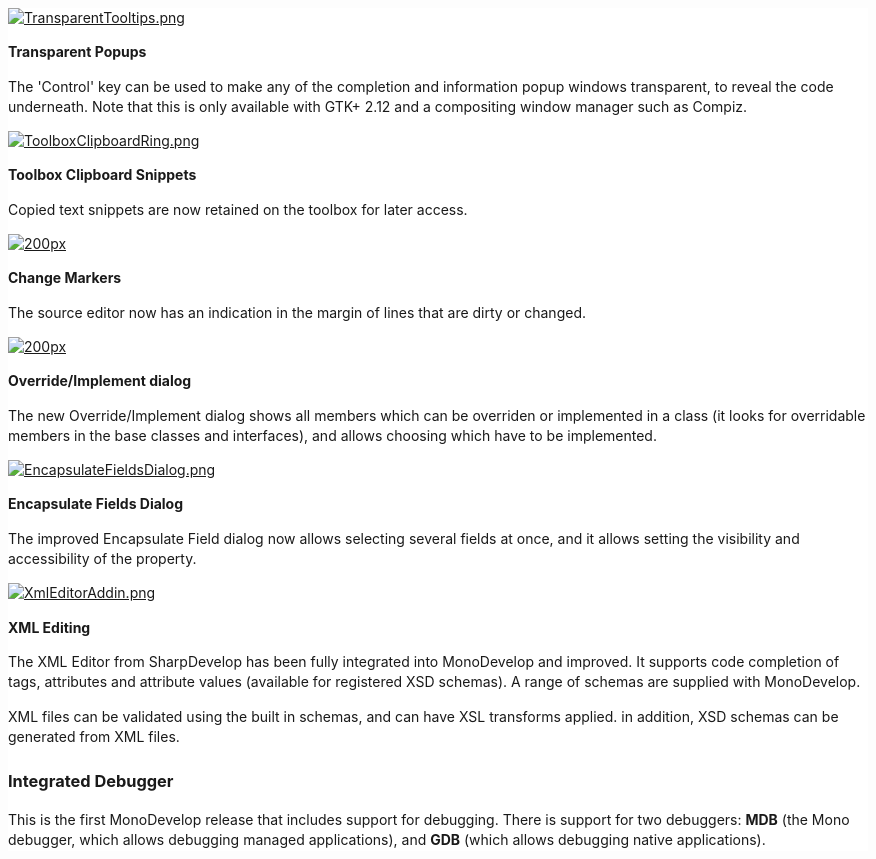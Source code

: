 <td align="left"><p><a href="/images/181-TransparentTooltips.png" title="Transparent Popups"><img src="/images/181-TransparentTooltips.png" alt="TransparentTooltips.png" /><br /></a></p></td>
<td align="left"><p><strong>Transparent Popups</strong></p>
<p>The 'Control' key can be used to make any of the completion and information popup windows transparent, to reveal the code underneath. Note that this is only available with GTK+ 2.12 and a compositing window manager such as Compiz.</p></td>
</tr>
<tr class="odd">
<td align="left"><a href="/images/179-ToolboxClipboardRing.png" title="Clipboard rign"><img src="/images/179-ToolboxClipboardRing.png" alt="ToolboxClipboardRing.png" /><br /></a></td>
<td align="left"><p><strong>Toolbox Clipboard Snippets</strong></p>
<p>Copied text snippets are now retained on the toolbox for later access.</p></td>
</tr>
<tr class="even">
<td align="left"><p><a href="/images/404.png" title="Change Markers"><img src="/images/404.png" alt="200px" /></a></p></td>
<td align="left"><p><strong>Change Markers</strong></p>
<p>The source editor now has an indication in the margin of lines that are dirty or changed.</p></td>
</tr>
<tr class="odd">
<td align="left"><a href="/images/404.png" title="Override members dialog"><img src="/images/404.png" alt="200px" /></a></td>
<td align="left"><p><strong>Override/Implement dialog</strong></p>
<p>The new Override/Implement dialog shows all members which can be overriden or implemented in a class (it looks for overridable members in the base classes and interfaces), and allows choosing which have to be implemented.</p></td>
</tr>
<tr class="even">
<td align="left"><a href="/images/178-EncapsulateFieldsDialog.png" title="Encapsulate fields dialog"><img src="/images/178-EncapsulateFieldsDialog.png" alt="EncapsulateFieldsDialog.png" /></a></td>
<td align="left"><p><strong>Encapsulate Fields Dialog</strong></p>
<p>The improved Encapsulate Field dialog now allows selecting several fields at once, and it allows setting the visibility and accessibility of the property.</p></td>
</tr>
<tr class="odd">
<td align="left"><a href="/images/198-XmlEditorAddin.png" title="XML editing with completion, path bar and document outline"><img src="/images/198-XmlEditorAddin.png" alt="XmlEditorAddin.png" /></a></td>
<td align="left"><p><strong>XML Editing</strong></p>
<p>The XML Editor from SharpDevelop has been fully integrated into MonoDevelop and improved. It supports code completion of tags, attributes and attribute values (available for registered XSD schemas). A range of schemas are supplied with MonoDevelop.</p>
<p>XML files can be validated using the built in schemas, and can have XSL transforms applied. in addition, XSD schemas can be generated from XML files.</p></td>
</tr>
</tbody>
</table>

### Integrated Debugger

This is the first MonoDevelop release that includes support for debugging. There is support for two debuggers: **MDB** (the Mono debugger, which allows debugging managed applications), and **GDB** (which allows debugging native applications).
